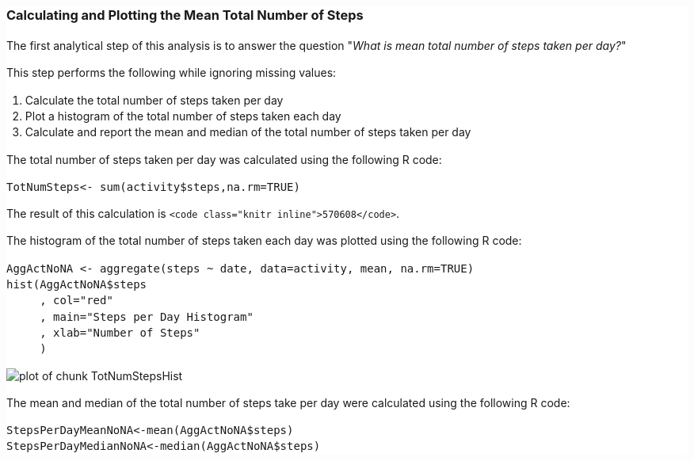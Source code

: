 ### Calculating and Plotting the Mean Total Number of Steps
The first analytical step of this analysis is to answer the question "*What is mean total number of steps taken per day?*"

This step performs the following while ignoring missing values:  
1. Calculate the total number of steps taken per day  
2. Plot a histogram of the total number of steps taken each day  
3. Calculate and report the mean and median of the total number of steps taken per day  

The total number of steps taken per day was calculated using the following R code:  
<div class="chunk" id="CalcTotNumSteps"><div class="rcode"><div class="source"><pre class="knitr r"><span class="hl std">TotNumSteps</span><span class="hl kwb">&lt;-</span> <span class="hl kwd">sum</span><span class="hl std">(activity</span><span class="hl opt">$</span><span class="hl std">steps,</span><span class="hl kwc">na.rm</span><span class="hl std">=</span><span class="hl num">TRUE</span><span class="hl std">)</span>
</pre></div>
</div></div>
  
The result of this calculation is ``<code class="knitr inline">570608</code>``.  
  
The histogram of the total number of steps taken each day was plotted using the following R code:
<div class="chunk" id="TotNumStepsHist"><div class="rcode"><div class="source"><pre class="knitr r"><span class="hl std">AggActNoNA</span> <span class="hl kwb">&lt;-</span> <span class="hl kwd">aggregate</span><span class="hl std">(steps</span> <span class="hl opt">~</span> <span class="hl std">date,</span> <span class="hl kwc">data</span><span class="hl std">=activity, mean,</span> <span class="hl kwc">na.rm</span><span class="hl std">=</span><span class="hl num">TRUE</span><span class="hl std">)</span>
<span class="hl kwd">hist</span><span class="hl std">(AggActNoNA</span><span class="hl opt">$</span><span class="hl std">steps</span>
     <span class="hl std">,</span> <span class="hl kwc">col</span><span class="hl std">=</span><span class="hl str">&quot;red&quot;</span>
     <span class="hl std">,</span> <span class="hl kwc">main</span><span class="hl std">=</span><span class="hl str">&quot;Steps per Day Histogram&quot;</span>
     <span class="hl std">,</span> <span class="hl kwc">xlab</span><span class="hl std">=</span><span class="hl str">&quot;Number of Steps&quot;</span>
     <span class="hl std">)</span>
</pre></div>
<div class="rimage default"><img src="figure/TotNumStepsHist-1.png" title="plot of chunk TotNumStepsHist" alt="plot of chunk TotNumStepsHist" class="plot" /></div>
</div></div>
  
The mean and median of the total number of steps take per day were calculated using the following R code:  
<div class="chunk" id="TotNumStepsMeanMedian"><div class="rcode"><div class="source"><pre class="knitr r"><span class="hl std">StepsPerDayMeanNoNA</span><span class="hl kwb">&lt;-</span><span class="hl kwd">mean</span><span class="hl std">(AggActNoNA</span><span class="hl opt">$</span><span class="hl std">steps)</span>
<span class="hl std">StepsPerDayMedianNoNA</span><span class="hl kwb">&lt;-</span><span class="hl kwd">median</span><span class="hl std">(AggActNoNA</span><span class="hl opt">$</span><span class="hl std">steps)</span>
</pre></div>
</div></div>
  